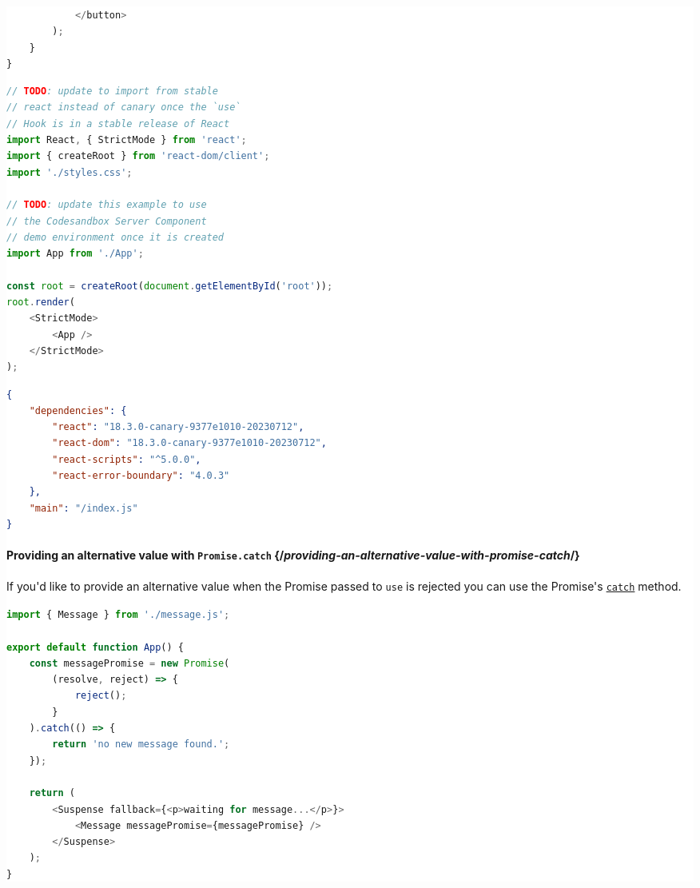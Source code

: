 ```js App.js hidden
            </button>
        );
    }
}
```

```js index.js hidden
// TODO: update to import from stable
// react instead of canary once the `use`
// Hook is in a stable release of React
import React, { StrictMode } from 'react';
import { createRoot } from 'react-dom/client';
import './styles.css';

// TODO: update this example to use
// the Codesandbox Server Component
// demo environment once it is created
import App from './App';

const root = createRoot(document.getElementById('root'));
root.render(
    <StrictMode>
        <App />
    </StrictMode>
);
```

```json package.json hidden
{
    "dependencies": {
        "react": "18.3.0-canary-9377e1010-20230712",
        "react-dom": "18.3.0-canary-9377e1010-20230712",
        "react-scripts": "^5.0.0",
        "react-error-boundary": "4.0.3"
    },
    "main": "/index.js"
}
```

</Sandpack>

#### Providing an alternative value with `Promise.catch` {/_providing-an-alternative-value-with-promise-catch_/}

If you'd like to provide an alternative value when the Promise passed to `use` is rejected you can use the Promise's <CodeStep step={1}>[`catch`](https://developer.mozilla.org/en-US/docs/Web/JavaScript/Reference/Global_Objects/Promise/catch)</CodeStep> method.

```js [[1, 6, "catch"],[2, 7, "return"]]
import { Message } from './message.js';

export default function App() {
    const messagePromise = new Promise(
        (resolve, reject) => {
            reject();
        }
    ).catch(() => {
        return 'no new message found.';
    });

    return (
        <Suspense fallback={<p>waiting for message...</p>}>
            <Message messagePromise={messagePromise} />
        </Suspense>
    );
}
```
